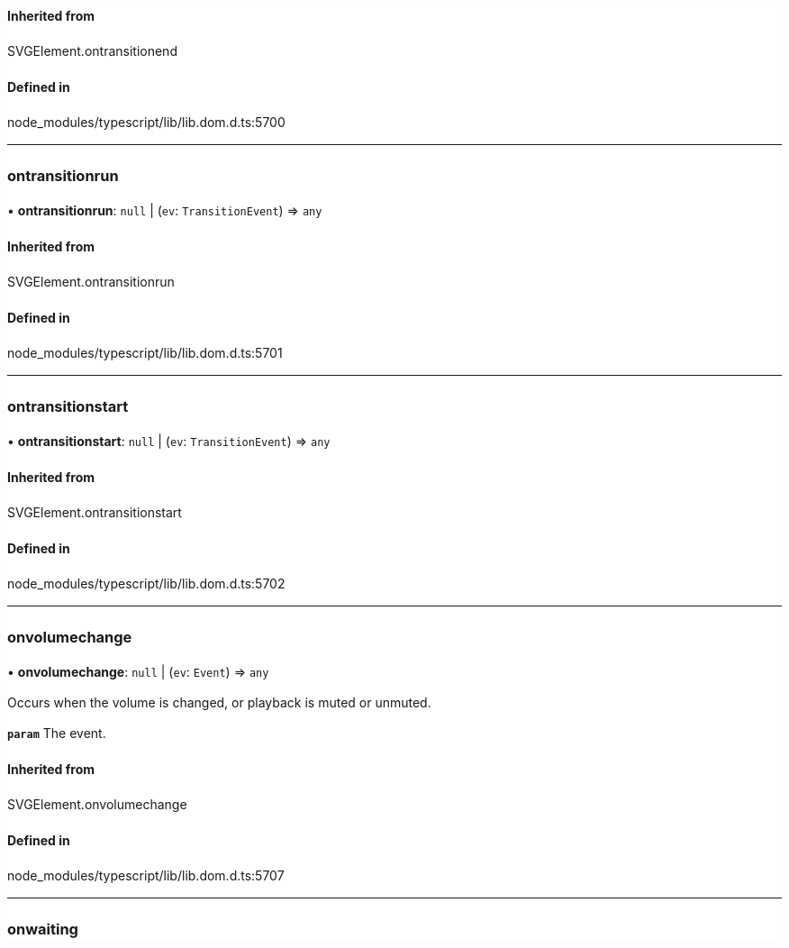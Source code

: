 #### Inherited from

SVGElement.ontransitionend

#### Defined in

node_modules/typescript/lib/lib.dom.d.ts:5700

___

### ontransitionrun

• **ontransitionrun**: ``null`` \| (`ev`: `TransitionEvent`) => `any`

#### Inherited from

SVGElement.ontransitionrun

#### Defined in

node_modules/typescript/lib/lib.dom.d.ts:5701

___

### ontransitionstart

• **ontransitionstart**: ``null`` \| (`ev`: `TransitionEvent`) => `any`

#### Inherited from

SVGElement.ontransitionstart

#### Defined in

node_modules/typescript/lib/lib.dom.d.ts:5702

___

### onvolumechange

• **onvolumechange**: ``null`` \| (`ev`: `Event`) => `any`

Occurs when the volume is changed, or playback is muted or unmuted.

**`param`** The event.

#### Inherited from

SVGElement.onvolumechange

#### Defined in

node_modules/typescript/lib/lib.dom.d.ts:5707

___

### onwaiting

